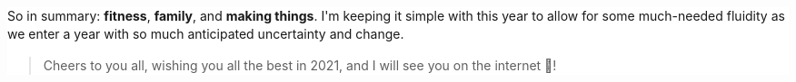 So in summary: **fitness**, **family**, and **making things**. I'm keeping it simple with this year to allow for some much-needed fluidity as we enter a year with so much anticipated uncertainty and change.

> Cheers to you all, wishing you all the best in 2021, and I will see you on the internet 🥰!